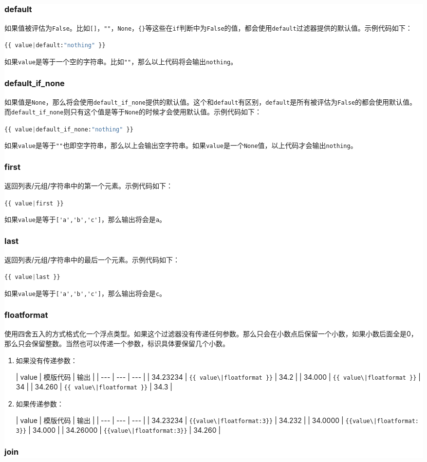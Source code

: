 ### default

如果值被评估为`False`。比如`[]`，`""`，`None`，`{}`等这些在`if`判断中为`False`的值，都会使用`default`过滤器提供的默认值。示例代码如下：

```python
{{ value|default:"nothing" }}
```

如果`value`是等于一个空的字符串。比如`""`，那么以上代码将会输出`nothing`。

### default_if_none

如果值是`None`，那么将会使用`default_if_none`提供的默认值。这个和`default`有区别，`default`是所有被评估为`False`的都会使用默认值。而`default_if_none`则只有这个值是等于`None`的时候才会使用默认值。示例代码如下：

```python
{{ value|default_if_none:"nothing" }}
```

如果`value`是等于`""`也即空字符串，那么以上会输出空字符串。如果`value`是一个`None`值，以上代码才会输出`nothing`。

### first

返回列表/元组/字符串中的第一个元素。示例代码如下：

```python
{{ value|first }}

```

如果`value`是等于`['a','b','c']`，那么输出将会是`a`。

### last

返回列表/元组/字符串中的最后一个元素。示例代码如下：

```python
{{ value|last }}

```

如果`value`是等于`['a','b','c']`，那么输出将会是`c`。

### floatformat

使用四舍五入的方式格式化一个浮点类型。如果这个过滤器没有传递任何参数。那么只会在小数点后保留一个小数，如果小数后面全是0，那么只会保留整数。当然也可以传递一个参数，标识具体要保留几个小数。

1. 如果没有传递参数：

   | value | 模版代码 | 输出 | | --- | --- | --- | | 34.23234 | `{{ value\|floatformat }}` | 34.2 | | 34.000 | `{{ value\|floatformat }}` | 34 | | 34.260 | `{{ value\|floatformat }}` | 34.3 |

2. 如果传递参数：

   | value | 模版代码 | 输出 | | --- | --- | --- | | 34.23234 | `{{value\|floatformat:3}}` | 34.232 | | 34.0000 | `{{value\|floatformat:3}}` | 34.000 | | 34.26000 | `{{value\|floatformat:3}}` | 34.260 |

### join
